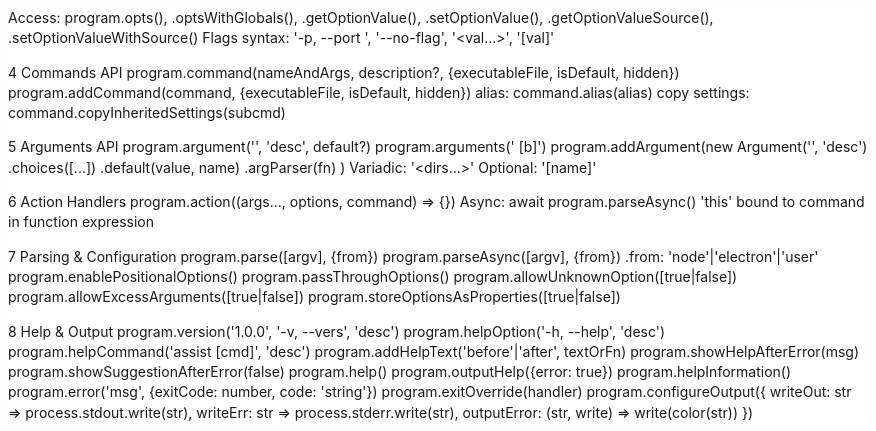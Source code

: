 Access: program.opts(), .optsWithGlobals(), .getOptionValue(), .setOptionValue(), .getOptionValueSource(), .setOptionValueWithSource()
Flags syntax: '-p, --port <number>', '--no-flag', '<val...>', '[val]'

4 Commands API
program.command(nameAndArgs, description?, {executableFile, isDefault, hidden})
program.addCommand(command, {executableFile, isDefault, hidden})
alias: command.alias(alias)
copy settings: command.copyInheritedSettings(subcmd)

5 Arguments API
program.argument('<name>', 'desc', default?)
program.arguments('<a> [b]')
program.addArgument(new Argument('<x>', 'desc')
  .choices([...])
  .default(value, name)
  .argParser(fn)
)
Variadic: '<dirs...>'
Optional: '[name]'

6 Action Handlers
program.action((args..., options, command) => {})
Async: await program.parseAsync()
'this' bound to command in function expression

7 Parsing & Configuration
program.parse([argv], {from})
program.parseAsync([argv], {from})
.from: 'node'|'electron'|'user'
program.enablePositionalOptions()
program.passThroughOptions()
program.allowUnknownOption([true|false])
program.allowExcessArguments([true|false])
program.storeOptionsAsProperties([true|false])

8 Help & Output
program.version('1.0.0', '-v, --vers', 'desc')
program.helpOption('-h, --help', 'desc')
program.helpCommand('assist [cmd]', 'desc')
program.addHelpText('before'|'after', textOrFn)
program.showHelpAfterError(msg)
program.showSuggestionAfterError(false)
program.help()
program.outputHelp({error: true})
program.helpInformation()
program.error('msg', {exitCode: number, code: 'string'})
program.exitOverride(handler)
program.configureOutput({
  writeOut: str => process.stdout.write(str),
  writeErr: str => process.stderr.write(str),
  outputError: (str, write) => write(color(str))
})

